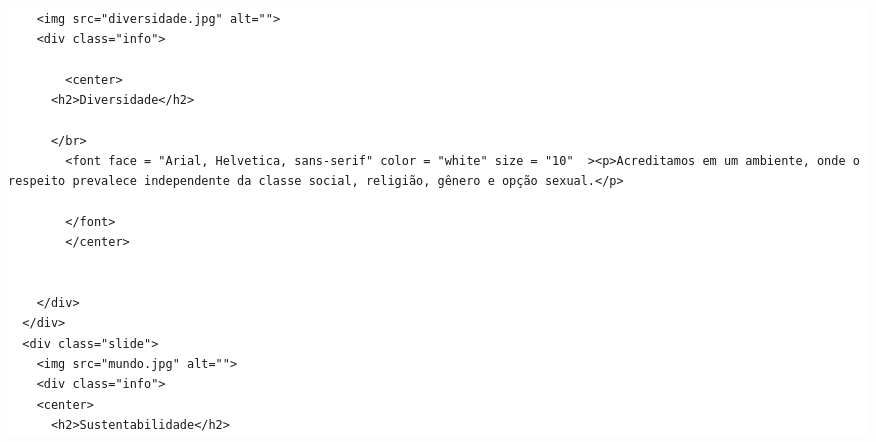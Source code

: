         <img src="diversidade.jpg" alt="">
        <div class="info">
		
			<center>
          <h2>Diversidade</h2>

		  </br>
            <font face = "Arial, Helvetica, sans-serif" color = "white" size = "10"  ><p>Acreditamos em um ambiente, onde o respeito prevalece independente da classe social, religião, gênero e opção sexual.</p>
			
			</font>
			</center>
			
		
		</div>
      </div>
      <div class="slide">
        <img src="mundo.jpg" alt="">
        <div class="info">
		<center>
          <h2>Sustentabilidade</h2>